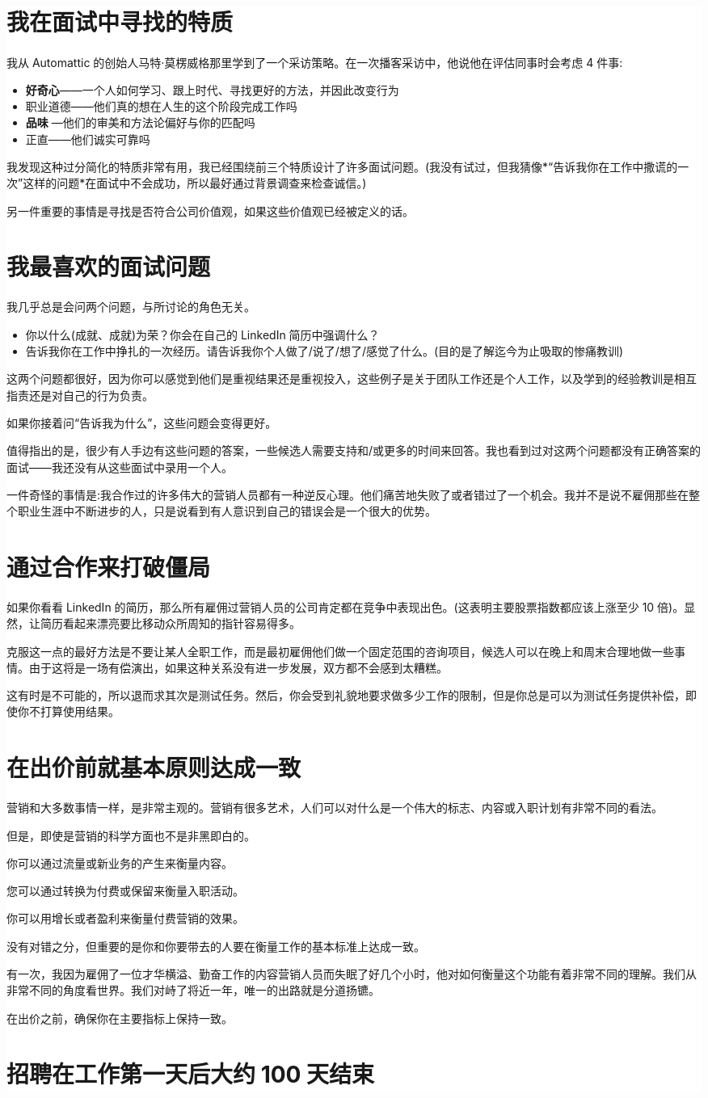 # 我在面试中寻找的特质

我从 Automattic 的创始人马特·莫楞威格那里学到了一个采访策略。在一次播客采访中，他说他在评估同事时会考虑 4 件事:

*   **好奇心**——一个人如何学习、跟上时代、寻找更好的方法，并因此改变行为
*   职业道德——他们真的想在人生的这个阶段完成工作吗
*   **品味** —他们的审美和方法论偏好与你的匹配吗
*   正直——他们诚实可靠吗

我发现这种过分简化的特质非常有用，我已经围绕前三个特质设计了许多面试问题。(我没有试过，但我猜像*“告诉我你在工作中撒谎的一次”这样的问题*在面试中不会成功，所以最好通过背景调查来检查诚信。)

另一件重要的事情是寻找是否符合公司价值观，如果这些价值观已经被定义的话。

# 我最喜欢的面试问题

我几乎总是会问两个问题，与所讨论的角色无关。

*   你以什么(成就、成就)为荣？你会在自己的 LinkedIn 简历中强调什么？
*   告诉我你在工作中挣扎的一次经历。请告诉我你个人做了/说了/想了/感觉了什么。(目的是了解迄今为止吸取的惨痛教训)

这两个问题都很好，因为你可以感觉到他们是重视结果还是重视投入，这些例子是关于团队工作还是个人工作，以及学到的经验教训是相互指责还是对自己的行为负责。

如果你接着问“告诉我为什么”，这些问题会变得更好。

值得指出的是，很少有人手边有这些问题的答案，一些候选人需要支持和/或更多的时间来回答。我也看到过对这两个问题都没有正确答案的面试——我还没有从这些面试中录用一个人。

一件奇怪的事情是:我合作过的许多伟大的营销人员都有一种逆反心理。他们痛苦地失败了或者错过了一个机会。我并不是说不雇佣那些在整个职业生涯中不断进步的人，只是说看到有人意识到自己的错误会是一个很大的优势。

# 通过合作来打破僵局

如果你看看 LinkedIn 的简历，那么所有雇佣过营销人员的公司肯定都在竞争中表现出色。(这表明主要股票指数都应该上涨至少 10 倍)。显然，让简历看起来漂亮要比移动众所周知的指针容易得多。

克服这一点的最好方法是不要让某人全职工作，而是最初雇佣他们做一个固定范围的咨询项目，候选人可以在晚上和周末合理地做一些事情。由于这将是一场有偿演出，如果这种关系没有进一步发展，双方都不会感到太糟糕。

这有时是不可能的，所以退而求其次是测试任务。然后，你会受到礼貌地要求做多少工作的限制，但是你总是可以为测试任务提供补偿，即使你不打算使用结果。

# 在出价前就基本原则达成一致

营销和大多数事情一样，是非常主观的。营销有很多艺术，人们可以对什么是一个伟大的标志、内容或入职计划有非常不同的看法。

但是，即使是营销的科学方面也不是非黑即白的。

你可以通过流量或新业务的产生来衡量内容。

您可以通过转换为付费或保留来衡量入职活动。

你可以用增长或者盈利来衡量付费营销的效果。

没有对错之分，但重要的是你和你要带去的人要在衡量工作的基本标准上达成一致。

有一次，我因为雇佣了一位才华横溢、勤奋工作的内容营销人员而失眠了好几个小时，他对如何衡量这个功能有着非常不同的理解。我们从非常不同的角度看世界。我们对峙了将近一年，唯一的出路就是分道扬镳。

在出价之前，确保你在主要指标上保持一致。

# 招聘在工作第一天后大约 100 天结束
